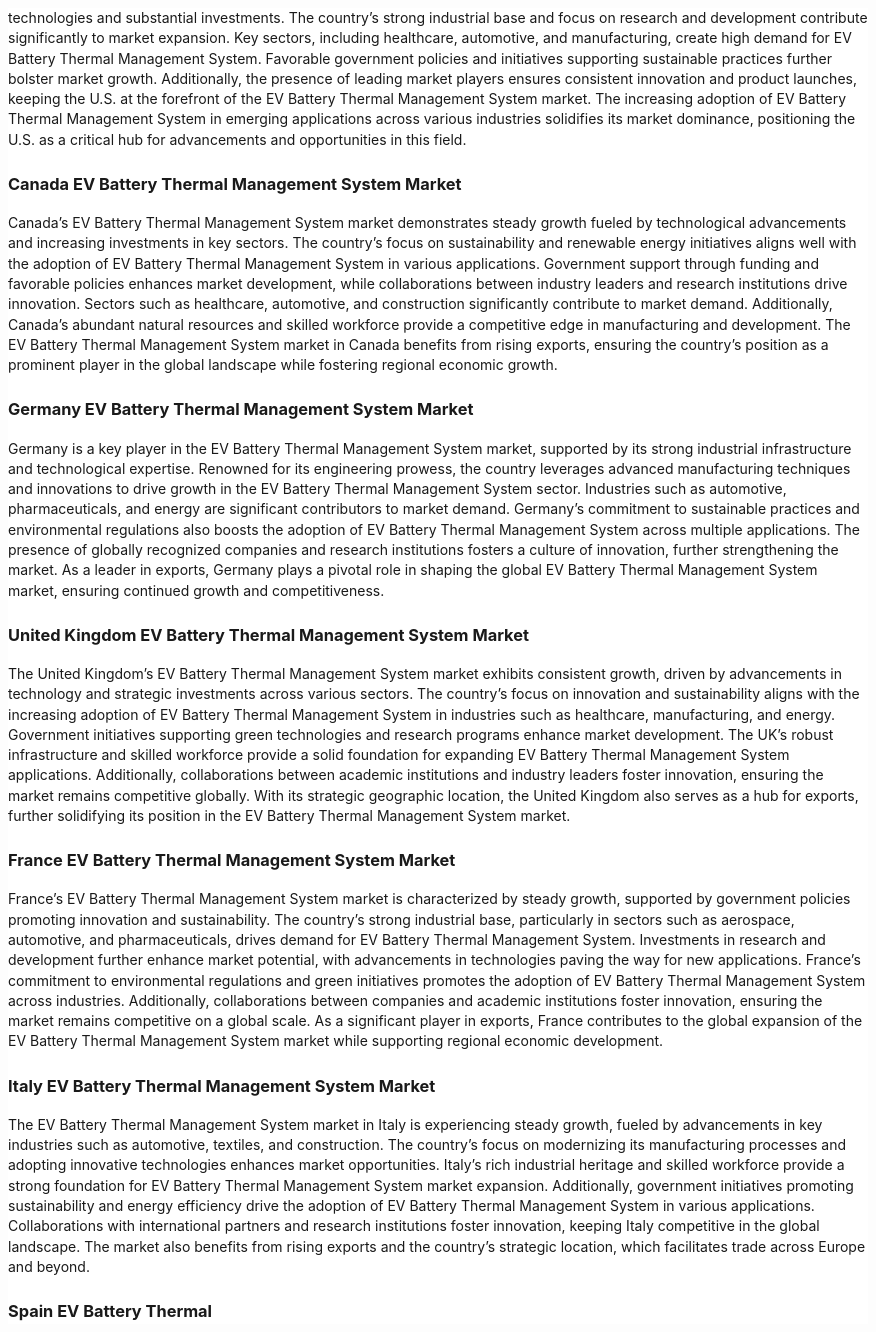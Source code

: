 technologies and substantial investments. The country&rsquo;s strong industrial base and focus on research and development contribute significantly to market expansion. Key sectors, including healthcare, automotive, and manufacturing, create high demand for EV Battery Thermal Management System. Favorable government policies and initiatives supporting sustainable practices further bolster market growth. Additionally, the presence of leading market players ensures consistent innovation and product launches, keeping the U.S. at the forefront of the EV Battery Thermal Management System market. The increasing adoption of EV Battery Thermal Management System in emerging applications across various industries solidifies its market dominance, positioning the U.S. as a critical hub for advancements and opportunities in this field.</p><h3>Canada EV Battery Thermal Management System Market</h3><p>Canada&rsquo;s EV Battery Thermal Management System market demonstrates steady growth fueled by technological advancements and increasing investments in key sectors. The country&rsquo;s focus on sustainability and renewable energy initiatives aligns well with the adoption of EV Battery Thermal Management System in various applications. Government support through funding and favorable policies enhances market development, while collaborations between industry leaders and research institutions drive innovation. Sectors such as healthcare, automotive, and construction significantly contribute to market demand. Additionally, Canada&rsquo;s abundant natural resources and skilled workforce provide a competitive edge in manufacturing and development. The EV Battery Thermal Management System market in Canada benefits from rising exports, ensuring the country&rsquo;s position as a prominent player in the global landscape while fostering regional economic growth.</p><h3>Germany EV Battery Thermal Management System Market</h3><p>Germany is a key player in the EV Battery Thermal Management System market, supported by its strong industrial infrastructure and technological expertise. Renowned for its engineering prowess, the country leverages advanced manufacturing techniques and innovations to drive growth in the EV Battery Thermal Management System sector. Industries such as automotive, pharmaceuticals, and energy are significant contributors to market demand. Germany&rsquo;s commitment to sustainable practices and environmental regulations also boosts the adoption of EV Battery Thermal Management System across multiple applications. The presence of globally recognized companies and research institutions fosters a culture of innovation, further strengthening the market. As a leader in exports, Germany plays a pivotal role in shaping the global EV Battery Thermal Management System market, ensuring continued growth and competitiveness.</p><h3>United Kingdom EV Battery Thermal Management System Market</h3><p>The United Kingdom&rsquo;s EV Battery Thermal Management System market exhibits consistent growth, driven by advancements in technology and strategic investments across various sectors. The country&rsquo;s focus on innovation and sustainability aligns with the increasing adoption of EV Battery Thermal Management System in industries such as healthcare, manufacturing, and energy. Government initiatives supporting green technologies and research programs enhance market development. The UK&rsquo;s robust infrastructure and skilled workforce provide a solid foundation for expanding EV Battery Thermal Management System applications. Additionally, collaborations between academic institutions and industry leaders foster innovation, ensuring the market remains competitive globally. With its strategic geographic location, the United Kingdom also serves as a hub for exports, further solidifying its position in the EV Battery Thermal Management System market.</p><h3>France EV Battery Thermal Management System Market</h3><p>France&rsquo;s EV Battery Thermal Management System market is characterized by steady growth, supported by government policies promoting innovation and sustainability. The country&rsquo;s strong industrial base, particularly in sectors such as aerospace, automotive, and pharmaceuticals, drives demand for EV Battery Thermal Management System. Investments in research and development further enhance market potential, with advancements in technologies paving the way for new applications. France&rsquo;s commitment to environmental regulations and green initiatives promotes the adoption of EV Battery Thermal Management System across industries. Additionally, collaborations between companies and academic institutions foster innovation, ensuring the market remains competitive on a global scale. As a significant player in exports, France contributes to the global expansion of the EV Battery Thermal Management System market while supporting regional economic development.</p><h3>Italy EV Battery Thermal Management System Market</h3><p>The EV Battery Thermal Management System market in Italy is experiencing steady growth, fueled by advancements in key industries such as automotive, textiles, and construction. The country&rsquo;s focus on modernizing its manufacturing processes and adopting innovative technologies enhances market opportunities. Italy&rsquo;s rich industrial heritage and skilled workforce provide a strong foundation for EV Battery Thermal Management System market expansion. Additionally, government initiatives promoting sustainability and energy efficiency drive the adoption of EV Battery Thermal Management System in various applications. Collaborations with international partners and research institutions foster innovation, keeping Italy competitive in the global landscape. The market also benefits from rising exports and the country&rsquo;s strategic location, which facilitates trade across Europe and beyond.</p><h3>Spain EV Battery Thermal